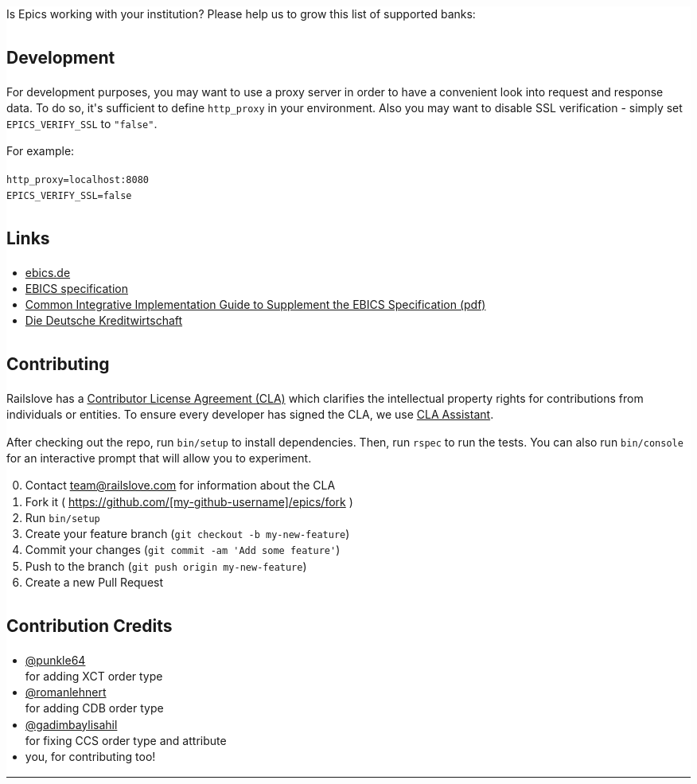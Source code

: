 Is Epics working with your institution? Please help us to grow this list of supported banks:

## Development

For development purposes, you may want to use a proxy server in order to have a convenient look into request and response data.
To do so, it's sufficient to define `http_proxy` in your environment.
Also you may want to disable SSL verification - simply set `EPICS_VERIFY_SSL` to `"false"`.

For example:

```
http_proxy=localhost:8080
EPICS_VERIFY_SSL=false
```

## Links

- [ebics.de](http://www.ebics.de/)
- [EBICS specification](http://www.ebics.de/index.php?id=30)
- [Common Integrative Implementation Guide to Supplement the EBICS Specification (pdf)](http://www.ebics.de/fileadmin/unsecured/specification/implementation_guide_DE/EBICS_Common_IG_basiert_auf_EBICS_2.5.pdf)
- [Die Deutsche Kreditwirtschaft](http://www.die-deutsche-kreditwirtschaft.de/)

## Contributing
Railslove has a [Contributor License Agreement (CLA)](https://github.com/railslove/epics/blob/master/CONTRIBUTING.md) which clarifies the intellectual property rights for contributions from individuals or entities. To ensure every developer has signed the CLA, we use [CLA  Assistant](https://cla-assistant.io/).

After checking out the repo, run `bin/setup` to install dependencies. 
Then, run `rspec` to run the tests. 
You can also run `bin/console` for an interactive prompt that will allow you to experiment.

0. Contact team@railslove.com for information about the CLA
1. Fork it ( https://github.com/[my-github-username]/epics/fork )
2. Run `bin/setup`
3. Create your feature branch (`git checkout -b my-new-feature`)
4. Commit your changes (`git commit -am 'Add some feature'`)
5. Push to the branch (`git push origin my-new-feature`)
6. Create a new Pull Request

## Contribution Credits

- [@punkle64](https://github.com/punkle64) \
  for adding XCT order type
- [@romanlehnert](https://github.com/romanlehnert) \
  for adding CDB order type
- [@gadimbaylisahil](https://github.com/gadimbaylisahil) \
  for fixing CCS order type and attribute
- you, for contributing too!

---